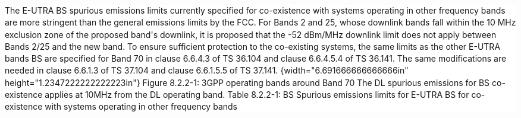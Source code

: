 The E-UTRA BS spurious emissions limits currently specified for co-existence
with systems operating in other frequency bands are more stringent than the
general emissions limits by the FCC. For Bands 2 and 25, whose downlink bands
fall within the 10 MHz exclusion zone of the proposed band\'s downlink, it is
proposed that the -52 dBm/MHz downlink limit does not apply between Bands 2/25
and the new band.
To ensure sufficient protection to the co-existing systems, the same limits as
the other E-UTRA bands BS are specified for Band 70 in clause 6.6.4.3 of TS
36.104 and clause 6.6.4.5.4 of TS 36.141. The same modifications are needed in
clause 6.6.1.3 of TS 37.104 and clause 6.6.1.5.5 of TS 37.141.
{width="6.691666666666666in" height="1.2347222222222223in"}
Figure 8.2.2-1: 3GPP operating bands around Band 70
The DL spurious emissions for BS co-existence applies at 10MHz from the DL
operating band.
Table 8.2.2-1: BS Spurious emissions limits for E-UTRA BS for co-existence
with systems operating in other frequency bands
